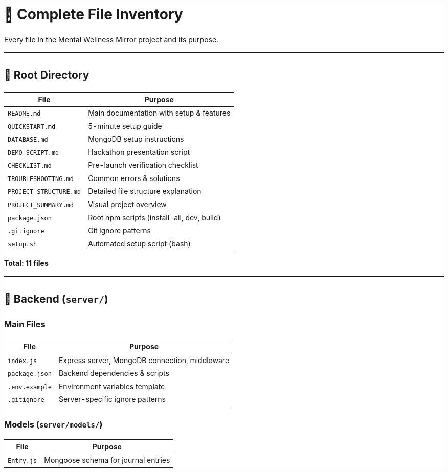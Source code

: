 # 📑 Complete File Inventory

Every file in the Mental Wellness Mirror project and its purpose.

---

## 📂 Root Directory

| File                   | Purpose                                    |
| ---------------------- | ------------------------------------------ |
| `README.md`            | Main documentation with setup & features   |
| `QUICKSTART.md`        | 5-minute setup guide                       |
| `DATABASE.md`          | MongoDB setup instructions                 |
| `DEMO_SCRIPT.md`       | Hackathon presentation script              |
| `CHECKLIST.md`         | Pre-launch verification checklist          |
| `TROUBLESHOOTING.md`   | Common errors & solutions                  |
| `PROJECT_STRUCTURE.md` | Detailed file structure explanation        |
| `PROJECT_SUMMARY.md`   | Visual project overview                    |
| `package.json`         | Root npm scripts (install-all, dev, build) |
| `.gitignore`           | Git ignore patterns                        |
| `setup.sh`             | Automated setup script (bash)              |

**Total: 11 files**

---

## 🔧 Backend (`server/`)

### Main Files

| File           | Purpose                                        |
| -------------- | ---------------------------------------------- |
| `index.js`     | Express server, MongoDB connection, middleware |
| `package.json` | Backend dependencies & scripts                 |
| `.env.example` | Environment variables template                 |
| `.gitignore`   | Server-specific ignore patterns                |

### Models (`server/models/`)

| File       | Purpose                             |
| ---------- | ----------------------------------- |
| `Entry.js` | Mongoose schema for journal entries |

